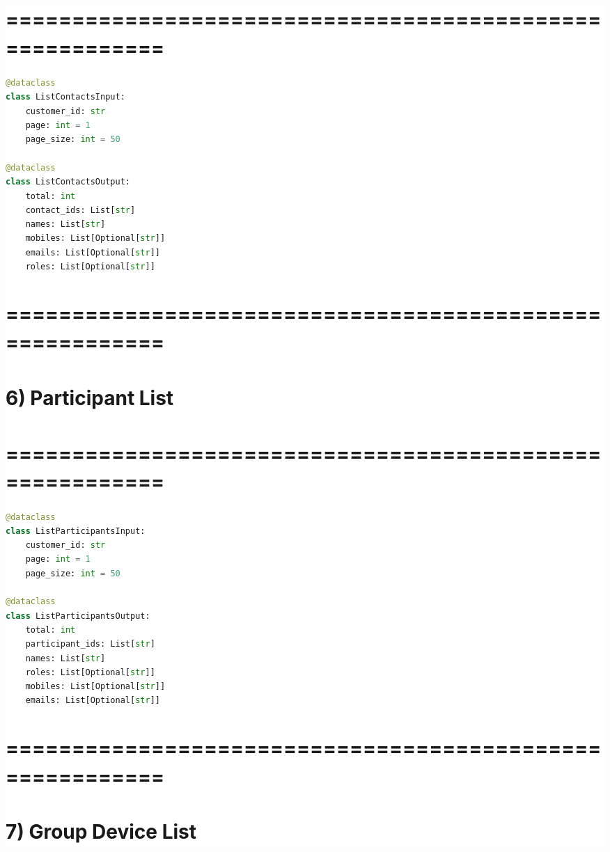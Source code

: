# =========================================================

```python
@dataclass
class ListContactsInput:
    customer_id: str
    page: int = 1
    page_size: int = 50

@dataclass
class ListContactsOutput:
    total: int
    contact_ids: List[str]
    names: List[str]
    mobiles: List[Optional[str]]
    emails: List[Optional[str]]
    roles: List[Optional[str]]
```

# =========================================================

# 6) Participant List

# =========================================================

```python
@dataclass
class ListParticipantsInput:
    customer_id: str
    page: int = 1
    page_size: int = 50

@dataclass
class ListParticipantsOutput:
    total: int
    participant_ids: List[str]
    names: List[str]
    roles: List[Optional[str]]
    mobiles: List[Optional[str]]
    emails: List[Optional[str]]
```

# =========================================================

# 7) Group Device List
